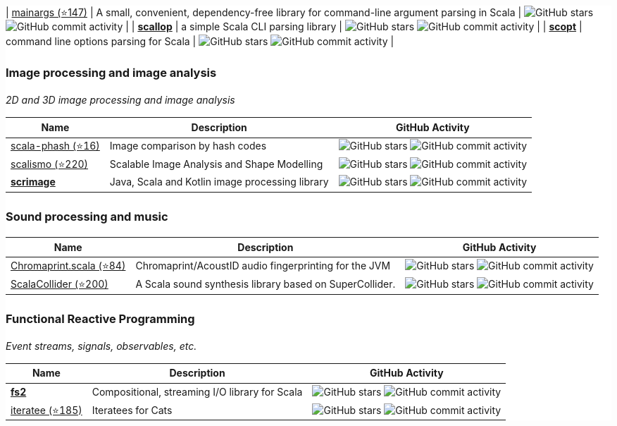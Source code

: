 | [mainargs (⭐147)](https://github.com/com-lihaoyi/mainargs) | A small, convenient, dependency-free library for command-line argument parsing in Scala | ![GitHub stars](https://img.shields.io/github/stars/com-lihaoyi/mainargs) ![GitHub commit activity](https://img.shields.io/github/commit-activity/y/com-lihaoyi/mainargs) |
| [**scallop**](https://github.com/scallop/scallop)          | a simple Scala CLI parsing library                                                      | ![GitHub stars](https://img.shields.io/github/stars/scallop/scallop) ![GitHub commit activity](https://img.shields.io/github/commit-activity/y/scallop/scallop)           |
| [**scopt**](https://github.com/scopt/scopt)                | command line options parsing for Scala                                                  | ![GitHub stars](https://img.shields.io/github/stars/scopt/scopt) ![GitHub commit activity](https://img.shields.io/github/commit-activity/y/scopt/scopt)                   |

### Image processing and image analysis

*2D and 3D image processing and image analysis*

| Name                                                         | Description                                     | GitHub Activity                                                                                                                                                               |
| ------------------------------------------------------------ | ----------------------------------------------- | ----------------------------------------------------------------------------------------------------------------------------------------------------------------------------- |
| [scala-phash (⭐16)](https://github.com/poslegm/scala-phash)  | Image comparison by hash codes                  | ![GitHub stars](https://img.shields.io/github/stars/poslegm/scala-phash) ![GitHub commit activity](https://img.shields.io/github/commit-activity/y/poslegm/scala-phash)       |
| [scalismo (⭐220)](https://github.com/unibas-gravis/scalismo) | Scalable Image Analysis and Shape Modelling     | ![GitHub stars](https://img.shields.io/github/stars/unibas-gravis/scalismo) ![GitHub commit activity](https://img.shields.io/github/commit-activity/y/unibas-gravis/scalismo) |
| [**scrimage**](https://github.com/sksamuel/scrimage)         | Java, Scala and Kotlin image processing library | ![GitHub stars](https://img.shields.io/github/stars/sksamuel/scrimage) ![GitHub commit activity](https://img.shields.io/github/commit-activity/y/sksamuel/scrimage)           |

### Sound processing and music

| Name                                                                      | Description                                             | GitHub Activity                                                                                                                                                                         |
| ------------------------------------------------------------------------- | ------------------------------------------------------- | --------------------------------------------------------------------------------------------------------------------------------------------------------------------------------------- |
| [Chromaprint.scala (⭐84)](https://github.com/mgdigital/Chromaprint.scala) | Chromaprint/AcoustID audio fingerprinting for the JVM   | ![GitHub stars](https://img.shields.io/github/stars/mgdigital/Chromaprint.scala) ![GitHub commit activity](https://img.shields.io/github/commit-activity/y/mgdigital/Chromaprint.scala) |
| [ScalaCollider (⭐200)](https://github.com/Sciss/ScalaCollider)            | A Scala sound synthesis library based on SuperCollider. | ![GitHub stars](https://img.shields.io/github/stars/Sciss/ScalaCollider) ![GitHub commit activity](https://img.shields.io/github/commit-activity/y/Sciss/ScalaCollider)                 |

### Functional Reactive Programming

*Event streams, signals, observables, etc.*

| Name                                                                                       | Description                                                                                                                        | GitHub Activity                                                                                                                                                                                             |
| ------------------------------------------------------------------------------------------ | ---------------------------------------------------------------------------------------------------------------------------------- | ----------------------------------------------------------------------------------------------------------------------------------------------------------------------------------------------------------- |
| [**fs2**](https://github.com/typelevel/fs2)                                                | Compositional, streaming I/O library for Scala                                                                                     | ![GitHub stars](https://img.shields.io/github/stars/typelevel/fs2) ![GitHub commit activity](https://img.shields.io/github/commit-activity/y/typelevel/fs2)                                                 |
| [iteratee (⭐185)](https://github.com/travisbrown/iteratee)                                 | Iteratees for Cats                                                                                                                 | ![GitHub stars](https://img.shields.io/github/stars/travisbrown/iteratee) ![GitHub commit activity](https://img.shields.io/github/commit-activity/y/travisbrown/iteratee)                                   |